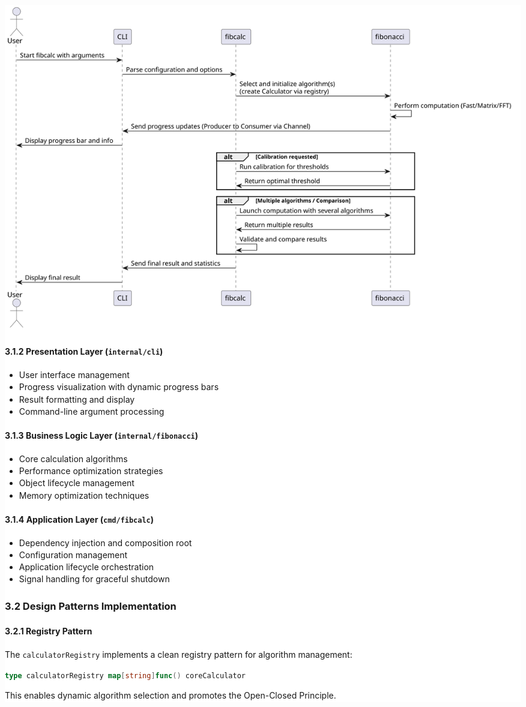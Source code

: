![Sequence Diagram](<Sequence Diagram - Fibonacci in Go.svg>)

#### 3.1.2 Presentation Layer (`internal/cli`)
- User interface management
- Progress visualization with dynamic progress bars
- Result formatting and display
- Command-line argument processing

#### 3.1.3 Business Logic Layer (`internal/fibonacci`)
- Core calculation algorithms
- Performance optimization strategies
- Object lifecycle management
- Memory optimization techniques

#### 3.1.4 Application Layer (`cmd/fibcalc`)
- Dependency injection and composition root
- Configuration management
- Application lifecycle orchestration
- Signal handling for graceful shutdown

### 3.2 Design Patterns Implementation

#### 3.2.1 Registry Pattern
The `calculatorRegistry` implements a clean registry pattern for algorithm management:
```go
type calculatorRegistry map[string]func() coreCalculator
```
This enables dynamic algorithm selection and promotes the Open-Closed Principle.
